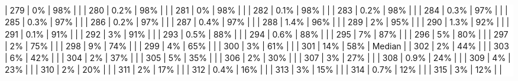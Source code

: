 | 279 | 0% | 98% |  |
| 280 | 0.2% | 98% |  |
| 281 | 0% | 98% |  |
| 282 | 0.1% | 98% |  |
| 283 | 0.2% | 98% |  |
| 284 | 0.3% | 97% |  |
| 285 | 0.3% | 97% |  |
| 286 | 0.2% | 97% |  |
| 287 | 0.4% | 97% |  |
| 288 | 1.4% | 96% |  |
| 289 | 2% | 95% |  |
| 290 | 1.3% | 92% |  |
| 291 | 0.1% | 91% |  |
| 292 | 3% | 91% |  |
| 293 | 0.5% | 88% |  |
| 294 | 0.6% | 88% |  |
| 295 | 7% | 87% |  |
| 296 | 5% | 80% |  |
| 297 | 2% | 75% |  |
| 298 | 9% | 74% |  |
| 299 | 4% | 65% |  |
| 300 | 3% | 61% |  |
| 301 | 14% | 58% | Median |
| 302 | 2% | 44% |  |
| 303 | 6% | 42% |  |
| 304 | 2% | 37% |  |
| 305 | 5% | 35% |  |
| 306 | 2% | 30% |  |
| 307 | 3% | 27% |  |
| 308 | 0.9% | 24% |  |
| 309 | 4% | 23% |  |
| 310 | 2% | 20% |  |
| 311 | 2% | 17% |  |
| 312 | 0.4% | 16% |  |
| 313 | 3% | 15% |  |
| 314 | 0.7% | 12% |  |
| 315 | 3% | 12% |  |